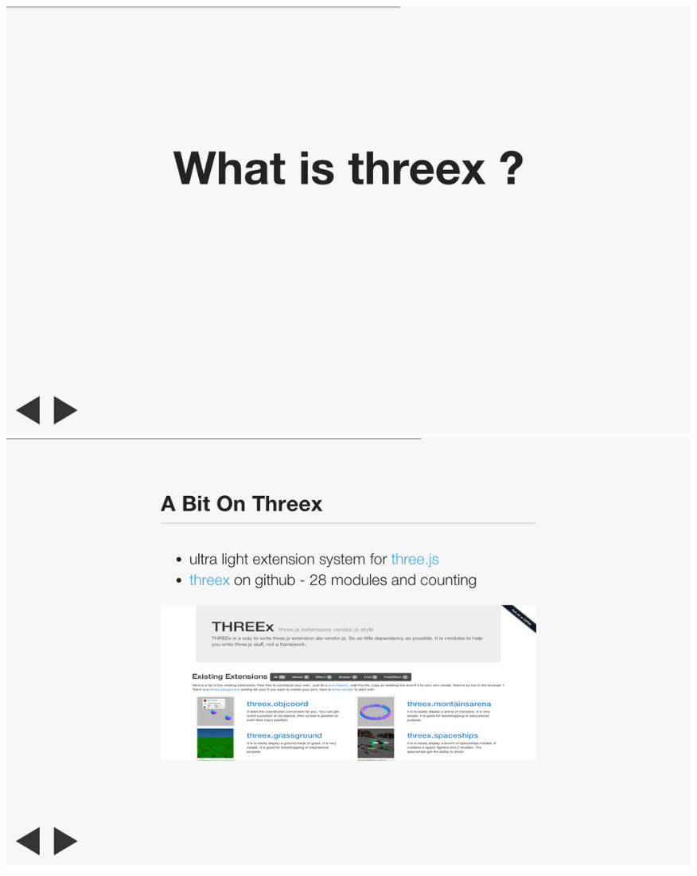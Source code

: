 <img src="/data/2013-12-31-zero-to-nyancat-in-30-seconds-flat/screenshots/slide20.png" width="100%">
<img src="/data/2013-12-31-zero-to-nyancat-in-30-seconds-flat/screenshots/slide21.png" width="100%">